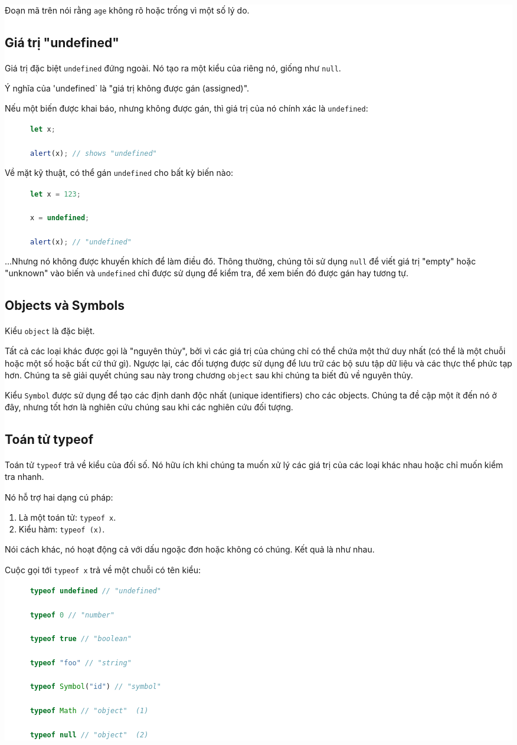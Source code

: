 Đoạn mã trên nói rằng `age` không rõ hoặc trống vì một số lý do.

## Giá trị "undefined"

Giá trị đặc biệt `undefined` đứng ngoài. Nó tạo ra một kiểu của riêng nó, giống như `null`.

Ý nghĩa của 'undefined` là "giá trị không được gán (assigned)".

Nếu một biến được khai báo, nhưng không được gán, thì giá trị của nó chính xác là `undefined`:

```js
      let x;

      alert(x); // shows "undefined"
```

Về mặt kỹ thuật, có thể gán `undefined` cho bất kỳ biến nào:

```js
      let x = 123;

      x = undefined;

      alert(x); // "undefined"
```

...Nhưng nó không được khuyến khích để làm điều đó. Thông thường, chúng tôi sử dụng `null` để viết giá trị "empty" hoặc "unknown" vào biến và `undefined` chỉ được sử dụng để kiểm tra, để xem biến đó được gán hay tương tự.

## Objects và Symbols

Kiểu `object` là đặc biệt.

Tất cả các loại khác được gọi là "nguyên thủy", bởi vì các giá trị của chúng chỉ có thể chứa một thứ duy nhất (có thể là một chuỗi hoặc một số hoặc bất cứ thứ gì). Ngược lại, các đối tượng được sử dụng để lưu trữ các bộ sưu tập dữ liệu và các thực thể phức tạp hơn. Chúng ta sẽ giải quyết chúng sau này trong chương `object` sau khi chúng ta biết đủ về nguyên thủy.

Kiểu `Symbol` được sử dụng để tạo các định danh độc nhất (unique identifiers) cho các objects. Chúng ta đề cập một ít đến nó ở đây, nhưng tốt hơn là nghiên cứu chúng sau khi các nghiên cứu đối tượng.

## Toán tử typeof

Toán tử `typeof` trả về kiểu của đối số. Nó hữu ích khi chúng ta muốn xử lý các giá trị của các loại khác nhau hoặc chỉ muốn kiểm tra nhanh.

Nó hỗ trợ hai dạng cú pháp:

1. Là một toán tử: `typeof x`.
2. Kiểu hàm: `typeof (x)`.

Nói cách khác, nó hoạt động cả với dấu ngoặc đơn hoặc không có chúng. Kết quả là như nhau.

Cuộc gọi tới `typeof x` trả về một chuỗi có tên kiểu:

```js
      typeof undefined // "undefined"

      typeof 0 // "number"

      typeof true // "boolean"

      typeof "foo" // "string"

      typeof Symbol("id") // "symbol"

      typeof Math // "object"  (1)

      typeof null // "object"  (2)
```